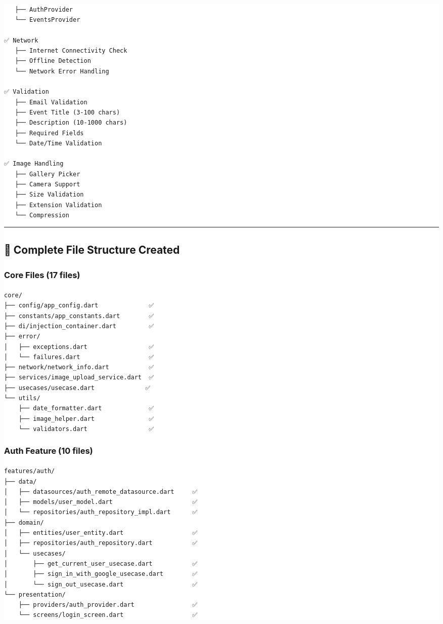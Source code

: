 ```
   ├── AuthProvider
   └── EventsProvider

✅ Network
   ├── Internet Connectivity Check
   ├── Offline Detection
   └── Network Error Handling

✅ Validation
   ├── Email Validation
   ├── Event Title (3-100 chars)
   ├── Description (10-1000 chars)
   ├── Required Fields
   └── Date/Time Validation

✅ Image Handling
   ├── Gallery Picker
   ├── Camera Support
   ├── Size Validation
   ├── Extension Validation
   └── Compression
```

---

## 📁 Complete File Structure Created

### Core Files (17 files)
```
core/
├── config/app_config.dart              ✅
├── constants/app_constants.dart        ✅
├── di/injection_container.dart         ✅
├── error/
│   ├── exceptions.dart                 ✅
│   └── failures.dart                   ✅
├── network/network_info.dart           ✅
├── services/image_upload_service.dart  ✅
├── usecases/usecase.dart              ✅
└── utils/
    ├── date_formatter.dart             ✅
    ├── image_helper.dart               ✅
    └── validators.dart                 ✅
```

### Auth Feature (10 files)
```
features/auth/
├── data/
│   ├── datasources/auth_remote_datasource.dart     ✅
│   ├── models/user_model.dart                      ✅
│   └── repositories/auth_repository_impl.dart      ✅
├── domain/
│   ├── entities/user_entity.dart                   ✅
│   ├── repositories/auth_repository.dart           ✅
│   └── usecases/
│       ├── get_current_user_usecase.dart           ✅
│       ├── sign_in_with_google_usecase.dart        ✅
│       └── sign_out_usecase.dart                   ✅
└── presentation/
    ├── providers/auth_provider.dart                ✅
    └── screens/login_screen.dart                   ✅
```